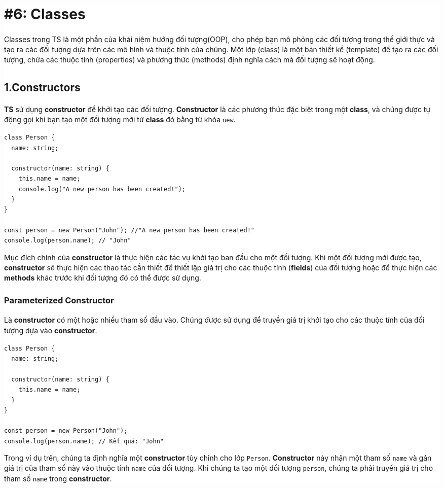 # #6: Classes

Classes trong TS là một phần của khái niệm hướng đối tượng(OOP), cho phép bạn mô phỏng các đối tượng trong thế giới thực và tạo ra các đối tượng dựa trên các mô hình và thuộc tính của chúng. Một lớp (class) là một bản thiết kế (template) để tạo ra các đối tượng, chứa các thuộc tính (properties) và phương thức (methods) định nghĩa cách mà đối tượng sẽ hoạt động.

## 1.Constructors
**TS** sử dụng **constructor** để khởi tạo các đối tượng. **Constructor** là các phương thức đặc biệt trong một **class**, và chúng được tự động gọi khi bạn tạo một đối tượng mới từ **class** đó bằng từ khóa `new`.

```tsx
class Person {
  name: string;

  constructor(name: string) {
    this.name = name;
    console.log("A new person has been created!");
  }
}

const person = new Person("John"); //"A new person has been created!"
console.log(person.name); // "John"
```

Mục đích chính của **constructor** là thực hiện các tác vụ khởi tạo ban đầu cho một đối tượng. Khi một đối tượng mới được tạo, **constructor** sẽ thực hiện các thao tác cần thiết để thiết lập giá trị cho các thuộc tính (**fields**) của đối tượng hoặc để thực hiện các **methods** khác trước khi đối tượng đó có thể được sử dụng.

### Parameterized Constructor

Là **constructor** có một hoặc nhiều tham số đầu vào. Chúng được sử dụng để truyền giá trị khởi tạo cho các thuộc tính của đối tượng dựa vào **constructor**.

```tsx
class Person {
  name: string;

  constructor(name: string) {
    this.name = name;
  }
}

const person = new Person("John");
console.log(person.name); // Kết quả: "John"
```

Trong ví dụ trên, chúng ta định nghĩa một **constructor** tùy chỉnh cho lớp `Person`. **Constructor** này nhận một tham số `name` và gán giá trị của tham số này vào thuộc tính `name` của đối tượng. Khi chúng ta tạo một đối tượng `person`, chúng ta phải truyền giá trị cho tham số `name` trong **constructor**.
